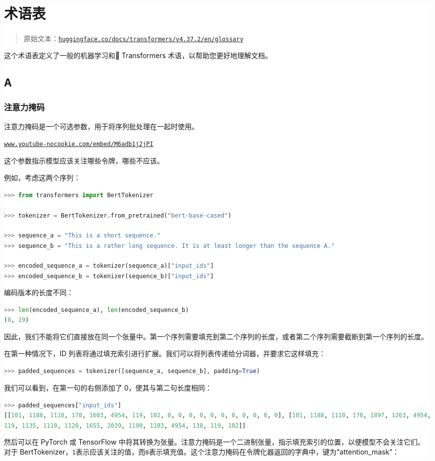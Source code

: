 # 术语表

> 原始文本：[`huggingface.co/docs/transformers/v4.37.2/en/glossary`](https://huggingface.co/docs/transformers/v4.37.2/en/glossary)

这个术语表定义了一般的机器学习和🤗 Transformers 术语，以帮助您更好地理解文档。

## A

### 注意力掩码

注意力掩码是一个可选参数，用于将序列批处理在一起时使用。

[`www.youtube-nocookie.com/embed/M6adb1j2jPI`](https://www.youtube-nocookie.com/embed/M6adb1j2jPI)

这个参数指示模型应该关注哪些令牌，哪些不应该。

例如，考虑这两个序列：

```py
>>> from transformers import BertTokenizer

>>> tokenizer = BertTokenizer.from_pretrained("bert-base-cased")

>>> sequence_a = "This is a short sequence."
>>> sequence_b = "This is a rather long sequence. It is at least longer than the sequence A."

>>> encoded_sequence_a = tokenizer(sequence_a)["input_ids"]
>>> encoded_sequence_b = tokenizer(sequence_b)["input_ids"]
```

编码版本的长度不同：

```py
>>> len(encoded_sequence_a), len(encoded_sequence_b)
(8, 19)
```

因此，我们不能将它们直接放在同一个张量中。第一个序列需要填充到第二个序列的长度，或者第二个序列需要截断到第一个序列的长度。

在第一种情况下，ID 列表将通过填充索引进行扩展。我们可以将列表传递给分词器，并要求它这样填充：

```py
>>> padded_sequences = tokenizer([sequence_a, sequence_b], padding=True)
```

我们可以看到，在第一句的右侧添加了 0，使其与第二句长度相同：

```py
>>> padded_sequences["input_ids"]
[[101, 1188, 1110, 170, 1603, 4954, 119, 102, 0, 0, 0, 0, 0, 0, 0, 0, 0, 0, 0], [101, 1188, 1110, 170, 1897, 1263, 4954, 119, 1135, 1110, 1120, 1655, 2039, 1190, 1103, 4954, 138, 119, 102]]
```

然后可以在 PyTorch 或 TensorFlow 中将其转换为张量。注意力掩码是一个二进制张量，指示填充索引的位置，以便模型不会关注它们。对于 BertTokenizer，`1`表示应该关注的值，而`0`表示填充值。这个注意力掩码在令牌化器返回的字典中，键为“attention_mask”：
